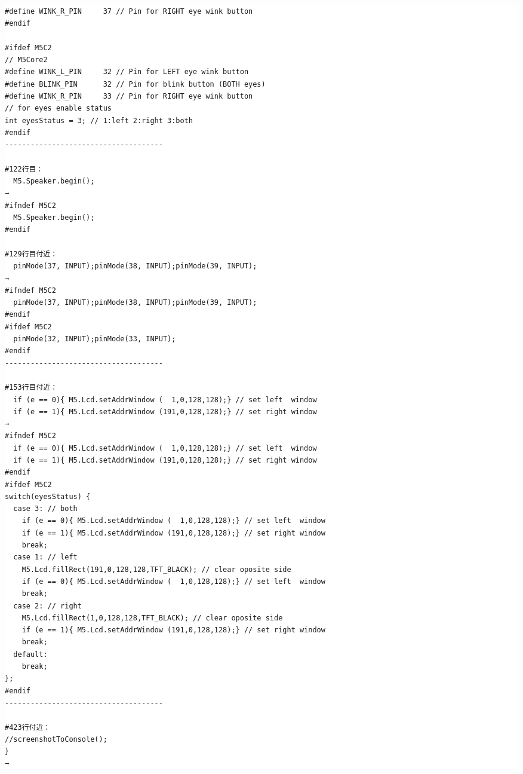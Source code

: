 ```
#define WINK_R_PIN     37 // Pin for RIGHT eye wink button
#endif

#ifdef M5C2
// M5Core2
#define WINK_L_PIN     32 // Pin for LEFT eye wink button
#define BLINK_PIN      32 // Pin for blink button (BOTH eyes)
#define WINK_R_PIN     33 // Pin for RIGHT eye wink button
// for eyes enable status
int eyesStatus = 3; // 1:left 2:right 3:both
#endif
-------------------------------------

#122行目：
  M5.Speaker.begin();
→
#ifndef M5C2
  M5.Speaker.begin();
#endif

#129行目付近：
  pinMode(37, INPUT);pinMode(38, INPUT);pinMode(39, INPUT);
→
#ifndef M5C2
  pinMode(37, INPUT);pinMode(38, INPUT);pinMode(39, INPUT);
#endif
#ifdef M5C2
  pinMode(32, INPUT);pinMode(33, INPUT);
#endif
-------------------------------------

#153行目付近：
  if (e == 0){ M5.Lcd.setAddrWindow (  1,0,128,128);} // set left  window
  if (e == 1){ M5.Lcd.setAddrWindow (191,0,128,128);} // set right window
→
#ifndef M5C2
  if (e == 0){ M5.Lcd.setAddrWindow (  1,0,128,128);} // set left  window
  if (e == 1){ M5.Lcd.setAddrWindow (191,0,128,128);} // set right window
#endif
#ifdef M5C2
switch(eyesStatus) {
  case 3: // both
    if (e == 0){ M5.Lcd.setAddrWindow (  1,0,128,128);} // set left  window
    if (e == 1){ M5.Lcd.setAddrWindow (191,0,128,128);} // set right window
    break;
  case 1: // left
    M5.Lcd.fillRect(191,0,128,128,TFT_BLACK); // clear oposite side
    if (e == 0){ M5.Lcd.setAddrWindow (  1,0,128,128);} // set left  window
    break;
  case 2: // right
    M5.Lcd.fillRect(1,0,128,128,TFT_BLACK); // clear oposite side
    if (e == 1){ M5.Lcd.setAddrWindow (191,0,128,128);} // set right window
    break;
  default:
    break;  
};
#endif
-------------------------------------

#423行付近：
//screenshotToConsole();
}
→
```